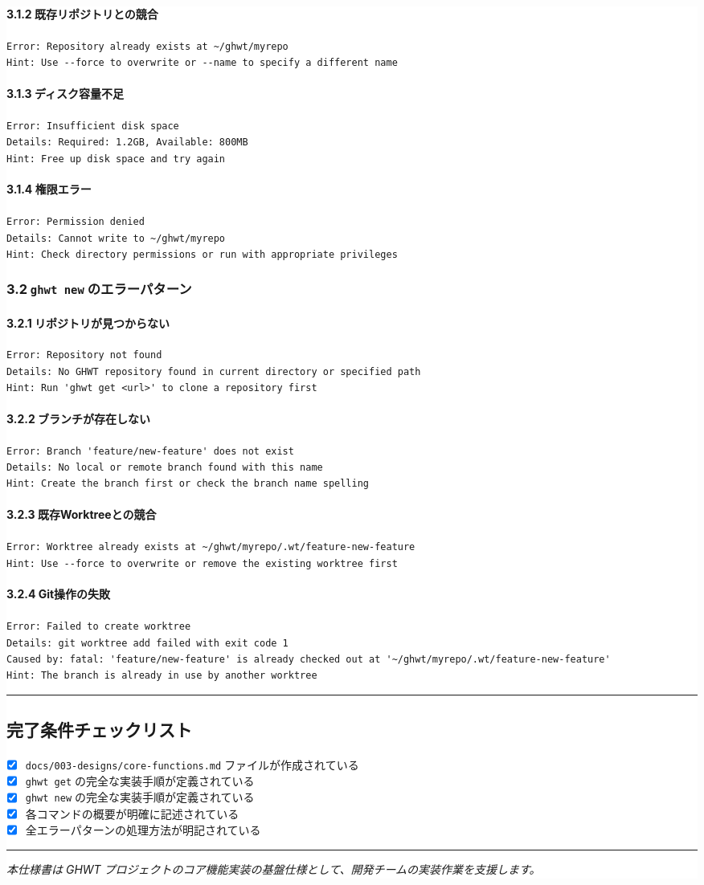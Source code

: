 #### 3.1.2 既存リポジトリとの競合
```
Error: Repository already exists at ~/ghwt/myrepo
Hint: Use --force to overwrite or --name to specify a different name
```

#### 3.1.3 ディスク容量不足
```
Error: Insufficient disk space
Details: Required: 1.2GB, Available: 800MB
Hint: Free up disk space and try again
```

#### 3.1.4 権限エラー
```
Error: Permission denied
Details: Cannot write to ~/ghwt/myrepo
Hint: Check directory permissions or run with appropriate privileges
```

### 3.2 `ghwt new` のエラーパターン

#### 3.2.1 リポジトリが見つからない
```
Error: Repository not found
Details: No GHWT repository found in current directory or specified path
Hint: Run 'ghwt get <url>' to clone a repository first
```

#### 3.2.2 ブランチが存在しない
```
Error: Branch 'feature/new-feature' does not exist
Details: No local or remote branch found with this name
Hint: Create the branch first or check the branch name spelling
```

#### 3.2.3 既存Worktreeとの競合
```
Error: Worktree already exists at ~/ghwt/myrepo/.wt/feature-new-feature
Hint: Use --force to overwrite or remove the existing worktree first
```

#### 3.2.4 Git操作の失敗
```
Error: Failed to create worktree
Details: git worktree add failed with exit code 1
Caused by: fatal: 'feature/new-feature' is already checked out at '~/ghwt/myrepo/.wt/feature-new-feature'
Hint: The branch is already in use by another worktree
```

---

## 完了条件チェックリスト

- [x] `docs/003-designs/core-functions.md` ファイルが作成されている
- [x] `ghwt get` の完全な実装手順が定義されている
- [x] `ghwt new` の完全な実装手順が定義されている
- [x] 各コマンドの概要が明確に記述されている
- [x] 全エラーパターンの処理方法が明記されている

---

*本仕様書は GHWT プロジェクトのコア機能実装の基盤仕様として、開発チームの実装作業を支援します。*